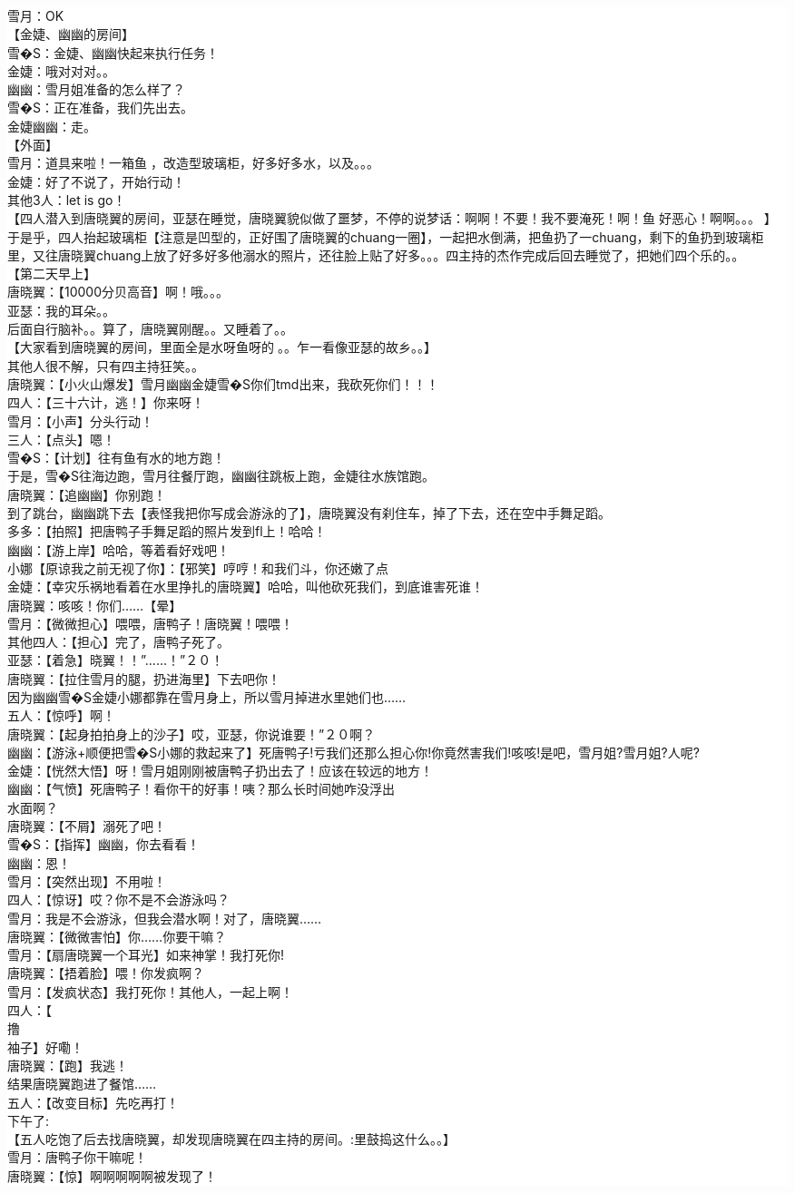 雪月：OK<br>
【金婕、幽幽的房间】<br>
雪�S：金婕、幽幽快起来执行任务！<br>
金婕：哦对对对。。<br>
幽幽：雪月姐准备的怎么样了？<br>
雪�S：正在准备，我们先出去。<br>
金婕幽幽：走。<br>
【外面】<br>
雪月：道具来啦！一箱鱼 ，改造型玻璃柜，好多好多水，以及。。。<br>
金婕：好了不说了，开始行动！<br>
其他3人：let is go！<br>
【四人潜入到唐晓翼的房间，亚瑟在睡觉，唐晓翼貌似做了噩梦，不停的说梦话：啊啊！不要！我不要淹死！啊！鱼 好恶心！啊啊。。。 】<br>
于是乎，四人抬起玻璃柜【注意是凹型的，正好围了唐晓翼的chuang一圈】，一起把水倒满，把鱼扔了一chuang，剩下的鱼扔到玻璃柜里，又往唐晓翼chuang上放了好多好多他溺水的照片，还往脸上贴了好多。。。四主持的杰作完成后回去睡觉了，把她们四个乐的。。<br>
【第二天早上】<br>
唐晓翼：【10000分贝高音】啊！哦。。。<br>
亚瑟：我的耳朵。。<br>
后面自行脑补。。算了，唐晓翼刚醒。。又睡着了。。<br>
【大家看到唐晓翼的房间，里面全是水呀鱼呀的 。。乍一看像亚瑟的故乡。。】<br>
其他人很不解，只有四主持狂笑。。<br>
唐晓翼：【小火山爆发】雪月幽幽金婕雪�S你们tmd出来，我砍死你们！！！<br>
四人：【三十六计，逃！】你来呀！<br>
雪月：【小声】分头行动！<br>
三人：【点头】嗯！<br>
雪�S：【计划】往有鱼有水的地方跑！<br>
于是，雪�S往海边跑，雪月往餐厅跑，幽幽往跳板上跑，金婕往水族馆跑。<br>
唐晓翼：【追幽幽】你别跑！<br>
到了跳台，幽幽跳下去【表怪我把你写成会游泳的了】，唐晓翼没有刹住车，掉了下去，还在空中手舞足蹈。<br>
多多：【拍照】把唐鸭子手舞足蹈的照片发到fl上！哈哈！<br>
幽幽：【游上岸】哈哈，等着看好戏吧！<br>
小娜【原谅我之前无视了你】：【邪笑】哼哼！和我们斗，你还嫩了点<br>
金婕：【幸灾乐祸地看着在水里挣扎的唐晓翼】哈哈，叫他砍死我们，到底谁害死谁！<br>
唐晓翼：咳咳！你们……【晕】<br>
雪月：【微微担心】喂喂，唐鸭子！唐晓翼！喂喂！<br>
其他四人：【担心】完了，唐鸭子死了。<br>
亚瑟：【着急】晓翼！！”……！”２０！<br>
唐晓翼：【拉住雪月的腿，扔进海里】下去吧你！<br>
因为幽幽雪�S金婕小娜都靠在雪月身上，所以雪月掉进水里她们也……<br>
五人：【惊呼】啊！<br>
唐晓翼：【起身拍拍身上的沙子】哎，亚瑟，你说谁要！”２０啊？<br>
幽幽：【游泳+顺便把雪�S小娜的救起来了】死唐鸭子!亏我们还那么担心你!你竟然害我们!咳咳!是吧，雪月姐?雪月姐?人呢?<br>
金婕：【恍然大悟】呀！雪月姐刚刚被唐鸭子扔出去了！应该在较远的地方！<br>
幽幽：【气愤】死唐鸭子！看你干的好事！咦？那么长时间她咋没浮出<br>
水面啊？<br>
唐晓翼：【不屑】溺死了吧！<br>
雪�S：【指挥】幽幽，你去看看！<br>
幽幽：恩！<br>
雪月：【突然出现】不用啦！<br>
四人：【惊讶】哎？你不是不会游泳吗？<br>
雪月：我是不会游泳，但我会潜水啊！对了，唐晓翼……<br>
唐晓翼：【微微害怕】你……你要干嘛？<br>
雪月：【扇唐晓翼一个耳光】如来神掌！我打死你!<br>
唐晓翼：【捂着脸】喂！你发疯啊？<br>
雪月：【发疯状态】我打死你！其他人，一起上啊！<br>
四人：【<br>
撸<br>
袖子】好嘞！<br>
唐晓翼：【跑】我逃！<br>
结果唐晓翼跑进了餐馆……<br>
五人：【改变目标】先吃再打！<br>
下午了:<br>
【五人吃饱了后去找唐晓翼，却发现唐晓翼在四主持的房间。:里鼓捣这什么。。】<br>
雪月：唐鸭子你干嘛呢！<br>
唐晓翼：【惊】啊啊啊啊啊被发现了！<br>